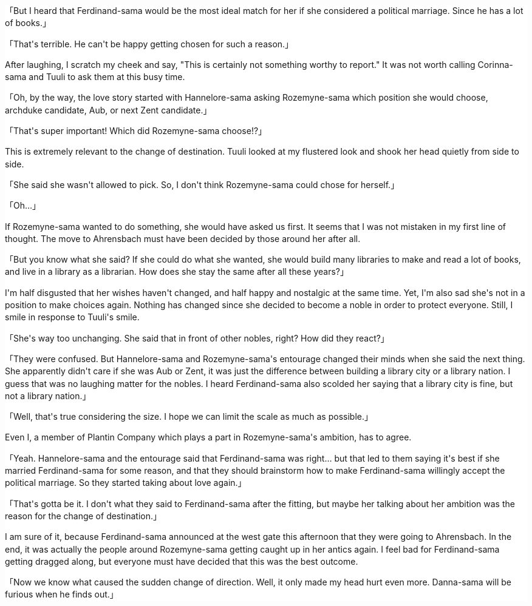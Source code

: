「But I heard that Ferdinand-sama would be the most ideal match for her if she considered a political marriage. Since he has a lot of books.」

「That's terrible. He can't be happy getting chosen for such a reason.」

After laughing, I scratch my cheek and say, "This is certainly not something worthy to report." It was not worth calling Corinna-sama and Tuuli to ask them at this busy time.

「Oh, by the way, the love story started with Hannelore-sama asking Rozemyne-sama which position she would choose, archduke candidate, Aub, or next Zent candidate.」

「That's super important! Which did Rozemyne-sama choose!?」

This is extremely relevant to the change of destination. Tuuli looked at my flustered look and shook her head quietly from side to side.

「She said she wasn't allowed to pick. So, I don't think Rozemyne-sama could chose for herself.」

「Oh…」

If Rozemyne-sama wanted to do something, she would have asked us first. It seems that I was not mistaken in my first line of thought. The move to Ahrensbach must have been decided by those around her after all.

「But you know what she said? If she could do what she wanted, she would build many libraries to make and read a lot of books, and live in a library as a librarian. How does she stay the same after all these years?」

I'm half disgusted that her wishes haven't changed, and half happy and nostalgic at the same time. Yet, I'm also sad she's not in a position to make choices again. Nothing has changed since she decided to become a noble in order to protect everyone. Still, I smile in response to Tuuli's smile.

「She's way too unchanging. She said that in front of other nobles, right? How did they react?」

「They were confused. But Hannelore-sama and Rozemyne-sama's entourage changed their minds when she said the next thing. She apparently didn't care if she was Aub or Zent, it was just the difference between building a library city or a library nation. I guess that was no laughing matter for the nobles. I heard Ferdinand-sama also scolded her saying that a library city is fine, but not a library nation.」

「Well, that's true considering the size. I hope we can limit the scale as much as possible.」

Even I, a member of Plantin Company which plays a part in Rozemyne-sama's ambition, has to agree.

「Yeah. Hannelore-sama and the entourage said that Ferdinand-sama was right… but that led to them saying it's best if she married Ferdinand-sama for some reason, and that they should brainstorm how to make Ferdinand-sama willingly accept the political marriage. So they started taking about love again.」

「That's gotta be it. I don't what they said to Ferdinand-sama after the fitting, but maybe her talking about her ambition was the reason for the change of destination.」

I am sure of it, because Ferdinand-sama announced at the west gate this afternoon that they were going to Ahrensbach. In the end, it was actually the people around Rozemyne-sama getting caught up in her antics again. I feel bad for Ferdinand-sama getting dragged along, but everyone must have decided that this was the best outcome.

「Now we know what caused the sudden change of direction. Well, it only made my head hurt even more. Danna-sama will be furious when he finds out.」
